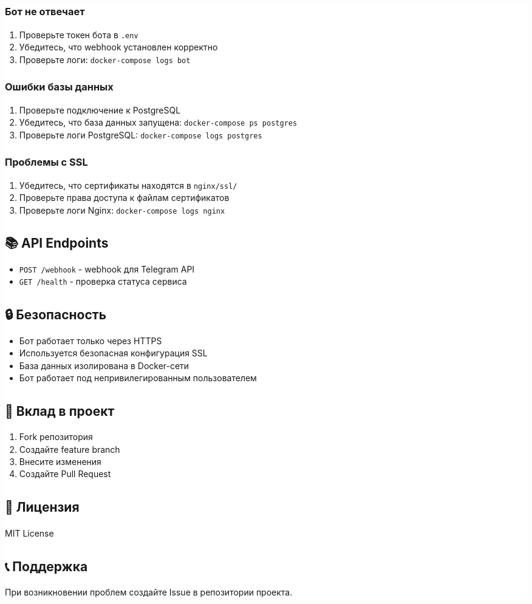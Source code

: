 ### Бот не отвечает

1. Проверьте токен бота в `.env`
2. Убедитесь, что webhook установлен корректно
3. Проверьте логи: `docker-compose logs bot`

### Ошибки базы данных

1. Проверьте подключение к PostgreSQL
2. Убедитесь, что база данных запущена: `docker-compose ps postgres`
3. Проверьте логи PostgreSQL: `docker-compose logs postgres`

### Проблемы с SSL

1. Убедитесь, что сертификаты находятся в `nginx/ssl/`
2. Проверьте права доступа к файлам сертификатов
3. Проверьте логи Nginx: `docker-compose logs nginx`

## 📚 API Endpoints

- `POST /webhook` - webhook для Telegram API
- `GET /health` - проверка статуса сервиса

## 🔒 Безопасность

- Бот работает только через HTTPS
- Используется безопасная конфигурация SSL
- База данных изолирована в Docker-сети
- Бот работает под непривилегированным пользователем

## 🤝 Вклад в проект

1. Fork репозитория
2. Создайте feature branch
3. Внесите изменения
4. Создайте Pull Request

## 📄 Лицензия

MIT License

## 📞 Поддержка

При возникновении проблем создайте Issue в репозитории проекта.
